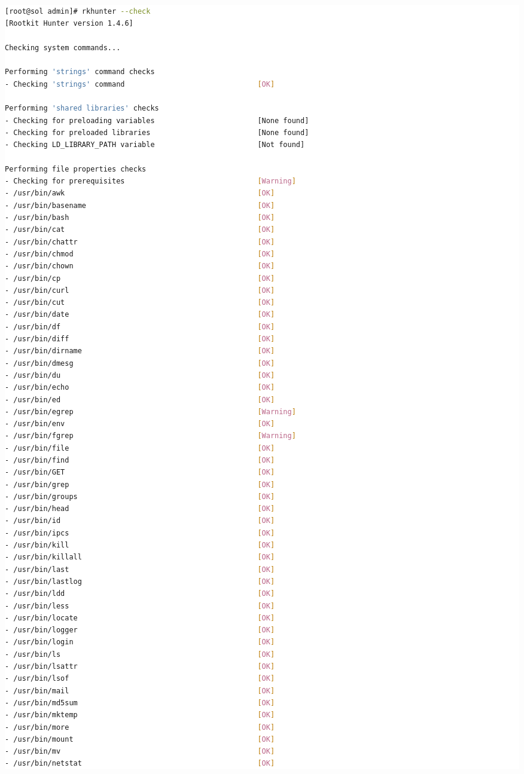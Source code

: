 ```bash
[root@sol admin]# rkhunter --check
[Rootkit Hunter version 1.4.6]

Checking system commands...

Performing 'strings' command checks
- Checking 'strings' command                               [OK]

Performing 'shared libraries' checks
- Checking for preloading variables                        [None found]
- Checking for preloaded libraries                         [None found]
- Checking LD_LIBRARY_PATH variable                        [Not found]

Performing file properties checks
- Checking for prerequisites                               [Warning]
- /usr/bin/awk                                             [OK]
- /usr/bin/basename                                        [OK]
- /usr/bin/bash                                            [OK]
- /usr/bin/cat                                             [OK]
- /usr/bin/chattr                                          [OK]
- /usr/bin/chmod                                           [OK]
- /usr/bin/chown                                           [OK]
- /usr/bin/cp                                              [OK]
- /usr/bin/curl                                            [OK]
- /usr/bin/cut                                             [OK]
- /usr/bin/date                                            [OK]
- /usr/bin/df                                              [OK]
- /usr/bin/diff                                            [OK]
- /usr/bin/dirname                                         [OK]
- /usr/bin/dmesg                                           [OK]
- /usr/bin/du                                              [OK]
- /usr/bin/echo                                            [OK]
- /usr/bin/ed                                              [OK]
- /usr/bin/egrep                                           [Warning]
- /usr/bin/env                                             [OK]
- /usr/bin/fgrep                                           [Warning]
- /usr/bin/file                                            [OK]
- /usr/bin/find                                            [OK]
- /usr/bin/GET                                             [OK]
- /usr/bin/grep                                            [OK]
- /usr/bin/groups                                          [OK]
- /usr/bin/head                                            [OK]
- /usr/bin/id                                              [OK]
- /usr/bin/ipcs                                            [OK]
- /usr/bin/kill                                            [OK]
- /usr/bin/killall                                         [OK]
- /usr/bin/last                                            [OK]
- /usr/bin/lastlog                                         [OK]
- /usr/bin/ldd                                             [OK]
- /usr/bin/less                                            [OK]
- /usr/bin/locate                                          [OK]
- /usr/bin/logger                                          [OK]
- /usr/bin/login                                           [OK]
- /usr/bin/ls                                              [OK]
- /usr/bin/lsattr                                          [OK]
- /usr/bin/lsof                                            [OK]
- /usr/bin/mail                                            [OK]
- /usr/bin/md5sum                                          [OK]
- /usr/bin/mktemp                                          [OK]
- /usr/bin/more                                            [OK]
- /usr/bin/mount                                           [OK]
- /usr/bin/mv                                              [OK]
- /usr/bin/netstat                                         [OK]
```